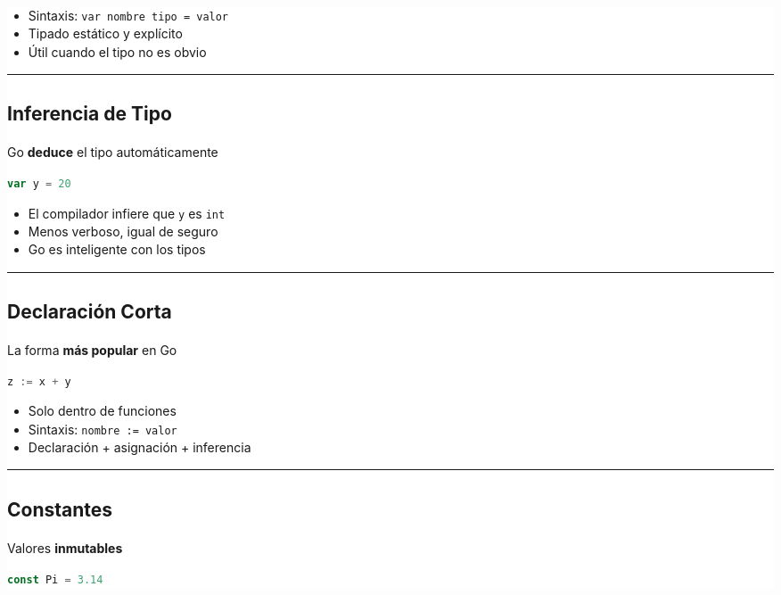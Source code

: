 <v-click>

- Sintaxis: `var nombre tipo = valor`
- <span class="underline decoration-2 decoration-purple-500">Tipado estático</span> y explícito
- Útil cuando el tipo no es obvio

</v-click>

---

## <span class="border-2 border-blue-500 rounded-lg px-3 py-1">Inferencia de Tipo</span>

Go <span v-click class="underline decoration-wavy decoration-emerald-400">**deduce**</span> el tipo automáticamente

```go {1}
var y = 20
```

<v-click>

- El compilador <span class="underline decoration-2 decoration-cyan-500">infiere</span> que `y` es `int`
- Menos verboso, igual de seguro
- Go es inteligente con los tipos

</v-click>

---

## <span class="border-2 border-purple-500 rounded-lg px-3 py-1">Declaración Corta</span>

La forma <span v-click class="bg-lime-200 px-1 rounded">**más popular**</span> en Go

```go {1}
z := x + y
```

<v-click>

- Solo <span class="underline decoration-2 decoration-orange-500">dentro de funciones</span>
- Sintaxis: `nombre := valor`
- Declaración + asignación + inferencia

</v-click>

---

## <span class="border-2 border-amber-500 rounded-lg px-3 py-1">Constantes</span>

Valores <span v-click class="underline decoration-4 decoration-rose-600">**inmutables**</span>

```go {1}
const Pi = 3.14
```
